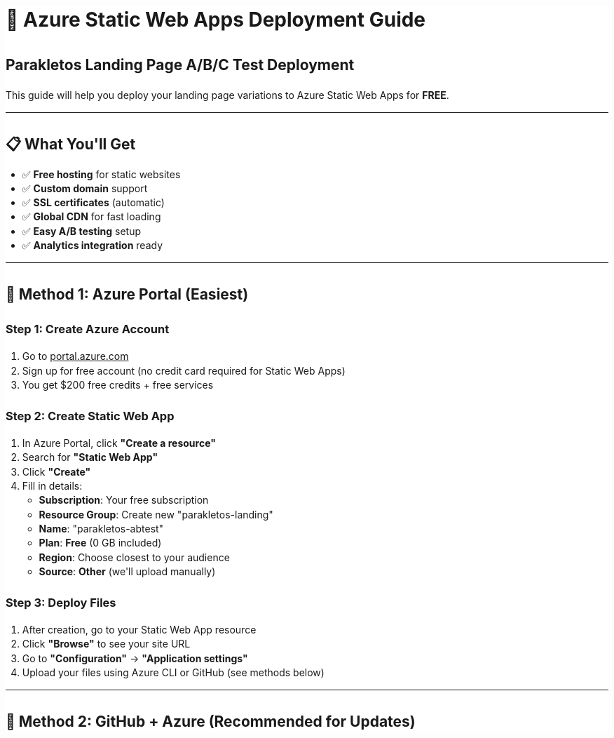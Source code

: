# 🚀 Azure Static Web Apps Deployment Guide

## Parakletos Landing Page A/B/C Test Deployment

This guide will help you deploy your landing page variations to Azure Static Web Apps for **FREE**.

---

## 📋 **What You'll Get**

- ✅ **Free hosting** for static websites
- ✅ **Custom domain** support
- ✅ **SSL certificates** (automatic)
- ✅ **Global CDN** for fast loading
- ✅ **Easy A/B testing** setup
- ✅ **Analytics integration** ready

---

## 🎯 **Method 1: Azure Portal (Easiest)**

### Step 1: Create Azure Account
1. Go to [portal.azure.com](https://portal.azure.com)
2. Sign up for free account (no credit card required for Static Web Apps)
3. You get $200 free credits + free services

### Step 2: Create Static Web App
1. In Azure Portal, click **"Create a resource"**
2. Search for **"Static Web App"**
3. Click **"Create"**
4. Fill in details:
   - **Subscription**: Your free subscription
   - **Resource Group**: Create new "parakletos-landing"
   - **Name**: "parakletos-abtest"
   - **Plan**: **Free** (0 GB included)
   - **Region**: Choose closest to your audience
   - **Source**: **Other** (we'll upload manually)

### Step 3: Deploy Files
1. After creation, go to your Static Web App resource
2. Click **"Browse"** to see your site URL
3. Go to **"Configuration"** → **"Application settings"**
4. Upload your files using Azure CLI or GitHub (see methods below)

---

## 🎯 **Method 2: GitHub + Azure (Recommended for Updates)**
